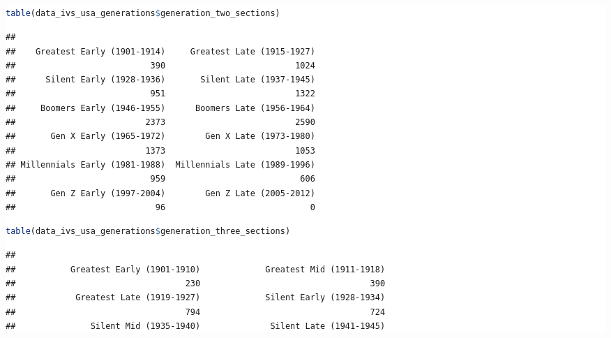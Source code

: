``` r
table(data_ivs_usa_generations$generation_two_sections)
```

    ## 
    ##    Greatest Early (1901-1914)     Greatest Late (1915-1927) 
    ##                           390                          1024 
    ##      Silent Early (1928-1936)       Silent Late (1937-1945) 
    ##                           951                          1322 
    ##     Boomers Early (1946-1955)      Boomers Late (1956-1964) 
    ##                          2373                          2590 
    ##       Gen X Early (1965-1972)        Gen X Late (1973-1980) 
    ##                          1373                          1053 
    ## Millennials Early (1981-1988)  Millennials Late (1989-1996) 
    ##                           959                           606 
    ##       Gen Z Early (1997-2004)        Gen Z Late (2005-2012) 
    ##                            96                             0

``` r
table(data_ivs_usa_generations$generation_three_sections)
```

    ## 
    ##           Greatest Early (1901-1910)             Greatest Mid (1911-1918) 
    ##                                  230                                  390 
    ##            Greatest Late (1919-1927)             Silent Early (1928-1934) 
    ##                                  794                                  724 
    ##               Silent Mid (1935-1940)              Silent Late (1941-1945) 